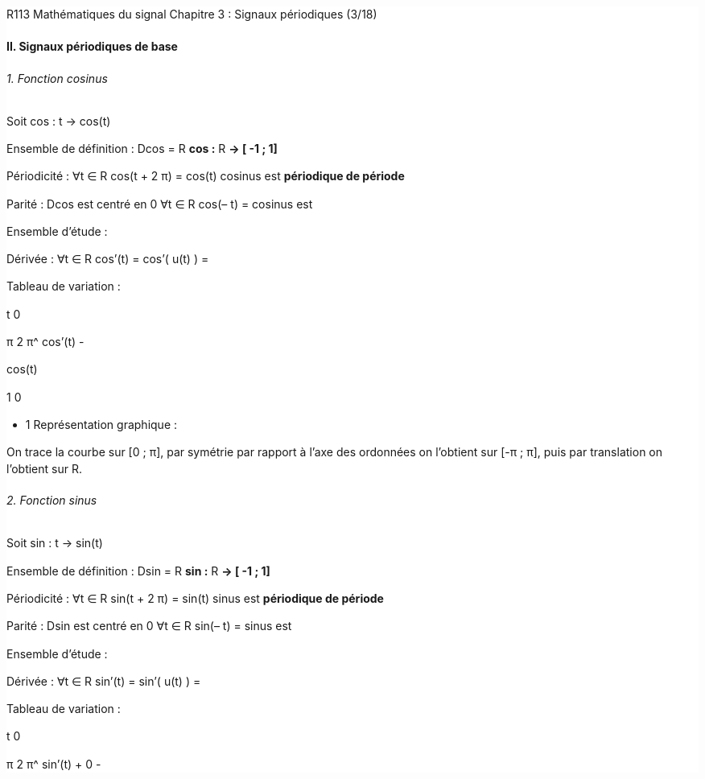 
R113 Mathématiques du signal Chapitre 3 : Signaux périodiques (3/18)

#### II. Signaux périodiques de base

###### 1. Fonction cosinus

Soit cos : t → cos(t)

Ensemble de définition : Dcos = R **cos :** R **→ [ -1 ; 1]**

Périodicité : ∀t ∈ R cos(t + 2 π) = cos(t) cosinus est **périodique de période**

Parité : Dcos est centré en 0 ∀t ∈ R cos(– t) = cosinus est

Ensemble d’étude :

Dérivée : ∀t ∈ R cos’(t) = cos’( u(t) ) =

Tableau de variation :

t 0

 
π
2 π^
cos’(t) -
 
cos(t)

 
1
0
 
- 1
Représentation graphique :

 
On trace la courbe sur [0 ; π],
par symétrie par rapport à l’axe des
ordonnées on l’obtient sur [-π ; π],
puis par translation on l’obtient sur R.
 
###### 2. Fonction sinus

Soit sin : t → sin(t)

Ensemble de définition : Dsin = R **sin :** R **→ [ -1 ; 1]**

Périodicité : ∀t ∈ R sin(t + 2 π) = sin(t) sinus est **périodique de période**

Parité : Dsin est centré en 0 ∀t ∈ R sin(– t) = sinus est

Ensemble d’étude :

Dérivée : ∀t ∈ R sin’(t) = sin’( u(t) ) =

Tableau de variation :

t 0

 
π
2 π^
sin’(t) + 0 -
 